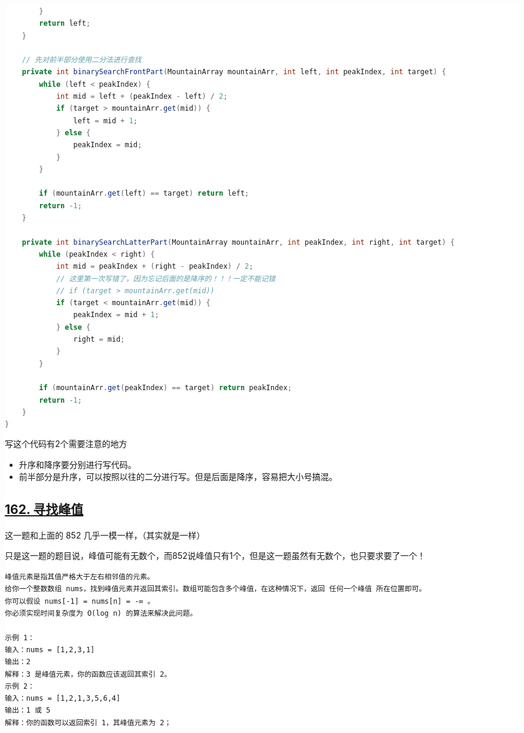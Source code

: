 ```java
        }
        return left;
    }

    // 先对前半部分使用二分法进行查找
    private int binarySearchFrontPart(MountainArray mountainArr, int left, int peakIndex, int target) {
        while (left < peakIndex) {
            int mid = left + (peakIndex - left) / 2;
            if (target > mountainArr.get(mid)) {
                left = mid + 1;
            } else {
                peakIndex = mid;
            }
        }

        if (mountainArr.get(left) == target) return left;
        return -1;
    }

    private int binarySearchLatterPart(MountainArray mountainArr, int peakIndex, int right, int target) {
        while (peakIndex < right) {
            int mid = peakIndex + (right - peakIndex) / 2;
            // 这里第一次写错了，因为忘记后面的是降序的！！！一定不能记错
            // if (target > mountainArr.get(mid))
            if (target < mountainArr.get(mid)) {
                peakIndex = mid + 1;
            } else {
                right = mid;
            }
        }

        if (mountainArr.get(peakIndex) == target) return peakIndex;
        return -1;
    }
}
```

写这个代码有2个需要注意的地方

- 升序和降序要分别进行写代码。
- 前半部分是升序，可以按照以往的二分进行写。但是后面是降序，容易把大小号搞混。

## [162. 寻找峰值](https://leetcode-cn.com/problems/find-peak-element/)

这一题和上面的 852 几乎一模一样，（其实就是一样）

只是这一题的题目说，峰值可能有无数个，而852说峰值只有1个，但是这一题虽然有无数个，也只要求要了一个！

```
峰值元素是指其值严格大于左右相邻值的元素。
给你一个整数数组 nums，找到峰值元素并返回其索引。数组可能包含多个峰值，在这种情况下，返回 任何一个峰值 所在位置即可。
你可以假设 nums[-1] = nums[n] = -∞ 。
你必须实现时间复杂度为 O(log n) 的算法来解决此问题。

示例 1：
输入：nums = [1,2,3,1]
输出：2
解释：3 是峰值元素，你的函数应该返回其索引 2。
示例 2：
输入：nums = [1,2,1,3,5,6,4]
输出：1 或 5 
解释：你的函数可以返回索引 1，其峰值元素为 2；
```